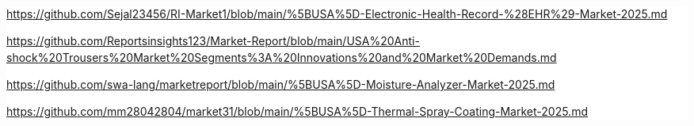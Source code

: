 <a href=https://github.com/Sejal23456/RI-Market1/blob/main/%5BUSA%5D-Electronic-Health-Record-%28EHR%29-Market-2025.md>https://github.com/Sejal23456/RI-Market1/blob/main/%5BUSA%5D-Electronic-Health-Record-%28EHR%29-Market-2025.md</a>

<a href=https://github.com/Reportsinsights123/Market-Report/blob/main/USA%20Anti-shock%20Trousers%20Market%20Segments%3A%20Innovations%20and%20Market%20Demands.md>https://github.com/Reportsinsights123/Market-Report/blob/main/USA%20Anti-shock%20Trousers%20Market%20Segments%3A%20Innovations%20and%20Market%20Demands.md</a>

<a href=https://github.com/swa-lang/marketreport/blob/main/%5BUSA%5D-Moisture-Analyzer-Market-2025.md>https://github.com/swa-lang/marketreport/blob/main/%5BUSA%5D-Moisture-Analyzer-Market-2025.md</a>

<a href=https://github.com/mm28042804/market31/blob/main/%5BUSA%5D-Thermal-Spray-Coating-Market-2025.md>https://github.com/mm28042804/market31/blob/main/%5BUSA%5D-Thermal-Spray-Coating-Market-2025.md</a>
